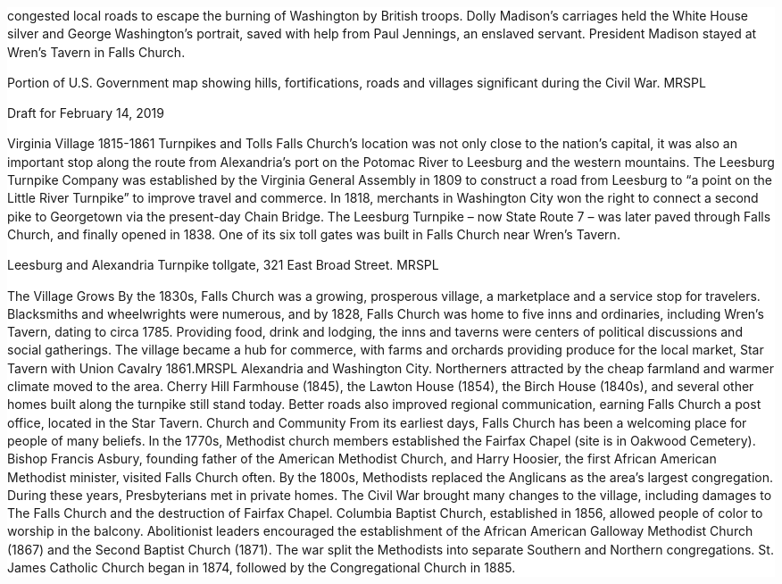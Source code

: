 congested local roads to escape the burning of Washington by British troops. Dolly Madison’s
carriages held the White House silver and George Washington’s portrait, saved with help from Paul
Jennings, an enslaved servant. President Madison stayed at Wren’s Tavern in Falls Church.

Portion of U.S. Government map showing hills, fortifications, roads and villages significant during the Civil War.
MRSPL

Draft for February 14, 2019

Virginia Village 1815-1861
Turnpikes and Tolls
Falls Church’s location was not only close to the
nation’s capital, it was also an important stop along
the route from Alexandria’s port on the Potomac
River to Leesburg and the western mountains. The
Leesburg Turnpike Company was established by
the Virginia General Assembly in 1809 to construct
a road from Leesburg to “a point on the Little River
Turnpike” to improve travel and commerce. In 1818,
merchants in Washington City won the right to
connect a second pike to Georgetown via the
present-day Chain Bridge. The Leesburg Turnpike –
now State Route 7 – was later paved through Falls
Church, and finally opened in 1838. One of its six
toll gates was built in Falls Church near Wren’s
Tavern.

Leesburg and Alexandria Turnpike tollgate, 321
East Broad Street. MRSPL

The Village Grows
By the 1830s, Falls Church was a growing,
prosperous village, a marketplace and a service
stop for travelers. Blacksmiths and wheelwrights
were numerous, and by 1828, Falls Church was
home to five inns and ordinaries, including Wren’s
Tavern, dating to circa 1785. Providing food, drink
and lodging, the inns and taverns were centers of
political discussions and social gatherings. The
village became a hub for commerce, with farms and
orchards providing produce for the local market,
Star Tavern with Union Cavalry 1861.MRSPL
Alexandria and Washington City. Northerners
attracted by the cheap farmland and warmer climate moved to the area. Cherry Hill Farmhouse
(1845), the Lawton House (1854), the Birch House (1840s), and several other homes built along the
turnpike still stand today. Better roads also improved regional communication, earning Falls Church
a post office, located in the Star Tavern.
Church and Community
From its earliest days, Falls Church has been a welcoming place for people of many beliefs.
In the 1770s, Methodist church members established the Fairfax Chapel (site is in Oakwood
Cemetery). Bishop Francis Asbury, founding father of the American Methodist Church, and Harry
Hoosier, the first African American Methodist minister, visited Falls Church often. By the 1800s,
Methodists replaced the Anglicans as the area’s largest congregation. During these years,
Presbyterians met in private homes. The Civil War brought many changes to the village, including
damages to The Falls Church and the destruction of Fairfax Chapel. Columbia Baptist Church,
established in 1856, allowed people of color to worship in the balcony. Abolitionist leaders
encouraged the establishment of the African American Galloway Methodist Church (1867) and the
Second Baptist Church (1871). The war split the Methodists into separate Southern and Northern
congregations. St. James Catholic Church began in 1874, followed by the Congregational Church in
1885.
